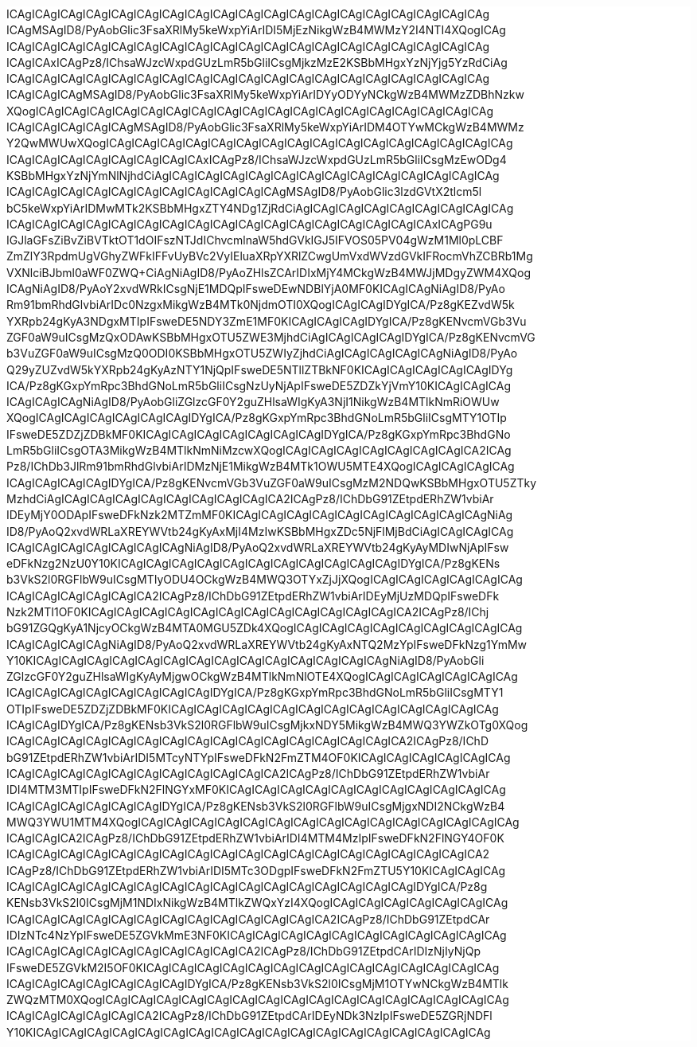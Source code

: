 ICAgICAgICAgICAgICAgICAgICAgICAgICAgICAgICAgICAgICAgICAgICAgICAgICAgICAgICAg
ICAgMSAgID8/PyAobGlic3FsaXRlMy5keWxpYiArIDI5MjEzNikgWzB4MWMzY2I4NTI4XQogICAg
ICAgICAgICAgICAgICAgICAgICAgICAgICAgICAgICAgICAgICAgICAgICAgICAgICAgICAgICAg
ICAgICAxICAgPz8/IChsaWJzcWxpdGUzLmR5bGliICsgMjkzMzE2KSBbMHgxYzNjYjg5YzRdCiAg
ICAgICAgICAgICAgICAgICAgICAgICAgICAgICAgICAgICAgICAgICAgICAgICAgICAgICAgICAg
ICAgICAgICAgMSAgID8/PyAobGlic3FsaXRlMy5keWxpYiArIDYyODYyNCkgWzB4MWMzZDBhNzkw
XQogICAgICAgICAgICAgICAgICAgICAgICAgICAgICAgICAgICAgICAgICAgICAgICAgICAgICAg
ICAgICAgICAgICAgICAgMSAgID8/PyAobGlic3FsaXRlMy5keWxpYiArIDM4OTYwMCkgWzB4MWMz
Y2QwMWUwXQogICAgICAgICAgICAgICAgICAgICAgICAgICAgICAgICAgICAgICAgICAgICAgICAg
ICAgICAgICAgICAgICAgICAgICAgICAxICAgPz8/IChsaWJzcWxpdGUzLmR5bGliICsgMzEwODg4
KSBbMHgxYzNjYmNlNjhdCiAgICAgICAgICAgICAgICAgICAgICAgICAgICAgICAgICAgICAgICAg
ICAgICAgICAgICAgICAgICAgICAgICAgICAgICAgICAgMSAgID8/PyAobGlic3lzdGVtX2tlcm5l
bC5keWxpYiArIDMwMTk2KSBbMHgxZTY4NDg1ZjRdCiAgICAgICAgICAgICAgICAgICAgICAgICAg
ICAgICAgICAgICAgICAgICAgICAgICAgICAgICAgICAgICAgICAgICAgICAgICAgICAxICAgPG9u
IGJlaGFsZiBvZiBVTktOT1dOIFszNTJdIChvcmlnaW5hdGVkIGJ5IFVOS05PV04gWzM1Ml0pLCBF
ZmZlY3RpdmUgVGhyZWFkIFFvUyBVc2VyIEluaXRpYXRlZCwgUmVxdWVzdGVkIFRocmVhZCBRb1Mg
VXNlciBJbml0aWF0ZWQ+CiAgNiAgID8/PyAoZHlsZCArIDIxMjY4MCkgWzB4MWJjMDgyZWM4XQog
ICAgNiAgID8/PyAoY2xvdWRkICsgNjE1MDQpIFsweDEwNDBlYjA0MF0KICAgICAgNiAgID8/PyAo
Rm91bmRhdGlvbiArIDc0NzgxMikgWzB4MTk0NjdmOTI0XQogICAgICAgIDYgICA/Pz8gKEZvdW5k
YXRpb24gKyA3NDgxMTIpIFsweDE5NDY3ZmE1MF0KICAgICAgICAgIDYgICA/Pz8gKENvcmVGb3Vu
ZGF0aW9uICsgMzQxODAwKSBbMHgxOTU5ZWE3MjhdCiAgICAgICAgICAgIDYgICA/Pz8gKENvcmVG
b3VuZGF0aW9uICsgMzQ0ODI0KSBbMHgxOTU5ZWIyZjhdCiAgICAgICAgICAgICAgNiAgID8/PyAo
Q29yZUZvdW5kYXRpb24gKyAzNTY1NjQpIFsweDE5NTllZTBkNF0KICAgICAgICAgICAgICAgIDYg
ICA/Pz8gKGxpYmRpc3BhdGNoLmR5bGliICsgNzUyNjApIFsweDE5ZDZkYjVmY10KICAgICAgICAg
ICAgICAgICAgNiAgID8/PyAobGliZGlzcGF0Y2guZHlsaWIgKyA3NjI1NikgWzB4MTlkNmRiOWUw
XQogICAgICAgICAgICAgICAgICAgIDYgICA/Pz8gKGxpYmRpc3BhdGNoLmR5bGliICsgMTY1OTIp
IFsweDE5ZDZjZDBkMF0KICAgICAgICAgICAgICAgICAgICAgIDYgICA/Pz8gKGxpYmRpc3BhdGNo
LmR5bGliICsgOTA3MikgWzB4MTlkNmNiMzcwXQogICAgICAgICAgICAgICAgICAgICAgICA2ICAg
Pz8/IChDb3JlRm91bmRhdGlvbiArIDMzNjE1MikgWzB4MTk1OWU5MTE4XQogICAgICAgICAgICAg
ICAgICAgICAgICAgIDYgICA/Pz8gKENvcmVGb3VuZGF0aW9uICsgMzM2NDQwKSBbMHgxOTU5ZTky
MzhdCiAgICAgICAgICAgICAgICAgICAgICAgICAgICA2ICAgPz8/IChDbG91ZEtpdERhZW1vbiAr
IDEyMjY0ODApIFsweDFkNzk2MTZmMF0KICAgICAgICAgICAgICAgICAgICAgICAgICAgICAgNiAg
ID8/PyAoQ2xvdWRLaXREYWVtb24gKyAxMjI4MzIwKSBbMHgxZDc5NjFlMjBdCiAgICAgICAgICAg
ICAgICAgICAgICAgICAgICAgICAgNiAgID8/PyAoQ2xvdWRLaXREYWVtb24gKyAyMDIwNjApIFsw
eDFkNzg2NzU0Y10KICAgICAgICAgICAgICAgICAgICAgICAgICAgICAgICAgIDYgICA/Pz8gKENs
b3VkS2l0RGFlbW9uICsgMTIyODU4OCkgWzB4MWQ3OTYxZjJjXQogICAgICAgICAgICAgICAgICAg
ICAgICAgICAgICAgICAgICA2ICAgPz8/IChDbG91ZEtpdERhZW1vbiArIDEyMjUzMDQpIFsweDFk
Nzk2MTI1OF0KICAgICAgICAgICAgICAgICAgICAgICAgICAgICAgICAgICAgICA2ICAgPz8/IChj
bG91ZGQgKyA1NjcyOCkgWzB4MTA0MGU5ZDk4XQogICAgICAgICAgICAgICAgICAgICAgICAgICAg
ICAgICAgICAgICAgNiAgID8/PyAoQ2xvdWRLaXREYWVtb24gKyAxNTQ2MzYpIFsweDFkNzg1YmMw
Y10KICAgICAgICAgICAgICAgICAgICAgICAgICAgICAgICAgICAgICAgICAgNiAgID8/PyAobGli
ZGlzcGF0Y2guZHlsaWIgKyAyMjgwOCkgWzB4MTlkNmNlOTE4XQogICAgICAgICAgICAgICAgICAg
ICAgICAgICAgICAgICAgICAgICAgICAgIDYgICA/Pz8gKGxpYmRpc3BhdGNoLmR5bGliICsgMTY1
OTIpIFsweDE5ZDZjZDBkMF0KICAgICAgICAgICAgICAgICAgICAgICAgICAgICAgICAgICAgICAg
ICAgICAgIDYgICA/Pz8gKENsb3VkS2l0RGFlbW9uICsgMjkxNDY5MikgWzB4MWQ3YWZkOTg0XQog
ICAgICAgICAgICAgICAgICAgICAgICAgICAgICAgICAgICAgICAgICAgICAgICA2ICAgPz8/IChD
bG91ZEtpdERhZW1vbiArIDI5MTcyNTYpIFsweDFkN2FmZTM4OF0KICAgICAgICAgICAgICAgICAg
ICAgICAgICAgICAgICAgICAgICAgICAgICAgICAgICA2ICAgPz8/IChDbG91ZEtpdERhZW1vbiAr
IDI4MTM3MTIpIFsweDFkN2FlNGYxMF0KICAgICAgICAgICAgICAgICAgICAgICAgICAgICAgICAg
ICAgICAgICAgICAgICAgICAgIDYgICA/Pz8gKENsb3VkS2l0RGFlbW9uICsgMjgxNDI2NCkgWzB4
MWQ3YWU1MTM4XQogICAgICAgICAgICAgICAgICAgICAgICAgICAgICAgICAgICAgICAgICAgICAg
ICAgICAgICA2ICAgPz8/IChDbG91ZEtpdERhZW1vbiArIDI4MTM4MzIpIFsweDFkN2FlNGY4OF0K
ICAgICAgICAgICAgICAgICAgICAgICAgICAgICAgICAgICAgICAgICAgICAgICAgICAgICAgICA2
ICAgPz8/IChDbG91ZEtpdERhZW1vbiArIDI5MTc3ODgpIFsweDFkN2FmZTU5Y10KICAgICAgICAg
ICAgICAgICAgICAgICAgICAgICAgICAgICAgICAgICAgICAgICAgICAgICAgICAgIDYgICA/Pz8g
KENsb3VkS2l0ICsgMjM1NDIxNikgWzB4MTlkZWQxYzI4XQogICAgICAgICAgICAgICAgICAgICAg
ICAgICAgICAgICAgICAgICAgICAgICAgICAgICAgICAgICAgICA2ICAgPz8/IChDbG91ZEtpdCAr
IDIzNTc4NzYpIFsweDE5ZGVkMmE3NF0KICAgICAgICAgICAgICAgICAgICAgICAgICAgICAgICAg
ICAgICAgICAgICAgICAgICAgICAgICAgICAgICA2ICAgPz8/IChDbG91ZEtpdCArIDIzNjIyNjQp
IFsweDE5ZGVkM2I5OF0KICAgICAgICAgICAgICAgICAgICAgICAgICAgICAgICAgICAgICAgICAg
ICAgICAgICAgICAgICAgICAgICAgIDYgICA/Pz8gKENsb3VkS2l0ICsgMjM1OTYwNCkgWzB4MTlk
ZWQzMTM0XQogICAgICAgICAgICAgICAgICAgICAgICAgICAgICAgICAgICAgICAgICAgICAgICAg
ICAgICAgICAgICAgICAgICA2ICAgPz8/IChDbG91ZEtpdCArIDEyNDk3NzIpIFsweDE5ZGRjNDFl
Y10KICAgICAgICAgICAgICAgICAgICAgICAgICAgICAgICAgICAgICAgICAgICAgICAgICAgICAg